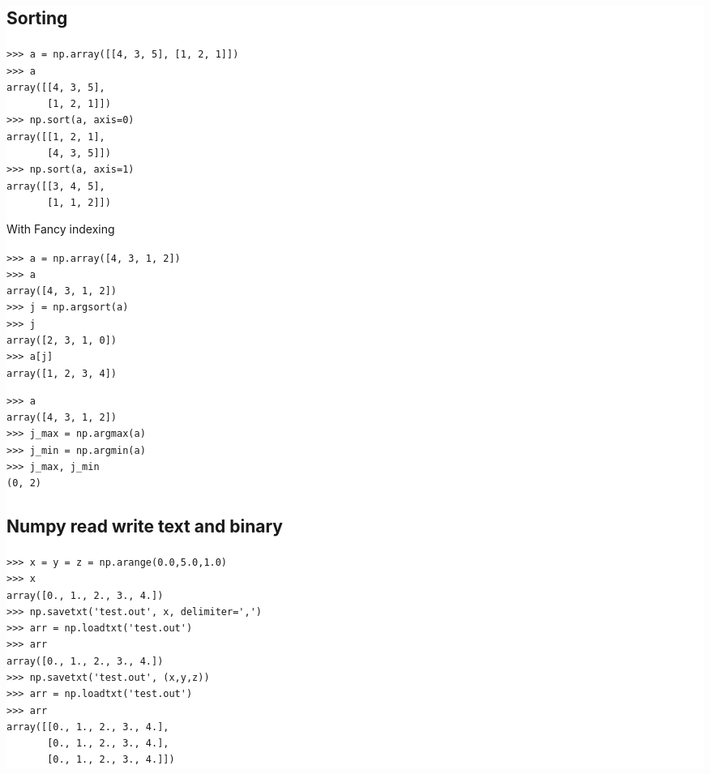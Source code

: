 ## Sorting 

```
>>> a = np.array([[4, 3, 5], [1, 2, 1]])
>>> a
array([[4, 3, 5],
       [1, 2, 1]])
>>> np.sort(a, axis=0)
array([[1, 2, 1],
       [4, 3, 5]])
>>> np.sort(a, axis=1)
array([[3, 4, 5],
       [1, 1, 2]])
```
With Fancy indexing
```
>>> a = np.array([4, 3, 1, 2])
>>> a
array([4, 3, 1, 2])
>>> j = np.argsort(a)
>>> j
array([2, 3, 1, 0])
>>> a[j]
array([1, 2, 3, 4])
```

```
>>> a
array([4, 3, 1, 2])
>>> j_max = np.argmax(a)
>>> j_min = np.argmin(a)
>>> j_max, j_min
(0, 2)
```


## Numpy read write text and binary

```
>>> x = y = z = np.arange(0.0,5.0,1.0)
>>> x
array([0., 1., 2., 3., 4.])
>>> np.savetxt('test.out', x, delimiter=',') 
>>> arr = np.loadtxt('test.out')
>>> arr
array([0., 1., 2., 3., 4.])
>>> np.savetxt('test.out', (x,y,z))
>>> arr = np.loadtxt('test.out')
>>> arr
array([[0., 1., 2., 3., 4.],
       [0., 1., 2., 3., 4.],
       [0., 1., 2., 3., 4.]])

```
